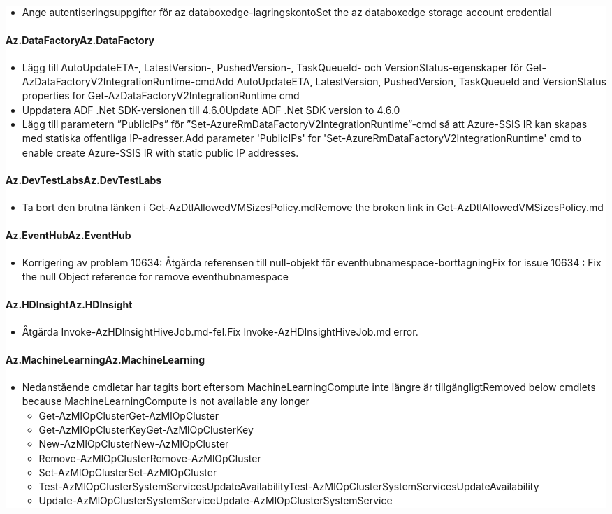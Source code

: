   - <span data-ttu-id="9b6f7-416">Ange autentiseringsuppgifter för az databoxedge-lagringskonto</span><span class="sxs-lookup"><span data-stu-id="9b6f7-416">Set the az databoxedge storage account credential</span></span>

#### <a name="azdatafactory"></a><span data-ttu-id="9b6f7-417">Az.DataFactory</span><span class="sxs-lookup"><span data-stu-id="9b6f7-417">Az.DataFactory</span></span>
* <span data-ttu-id="9b6f7-418">Lägg till AutoUpdateETA-, LatestVersion-, PushedVersion-, TaskQueueId- och VersionStatus-egenskaper för Get-AzDataFactoryV2IntegrationRuntime-cmd</span><span class="sxs-lookup"><span data-stu-id="9b6f7-418">Add AutoUpdateETA, LatestVersion, PushedVersion, TaskQueueId and VersionStatus properties for Get-AzDataFactoryV2IntegrationRuntime cmd</span></span>
* <span data-ttu-id="9b6f7-419">Uppdatera ADF .Net SDK-versionen till 4.6.0</span><span class="sxs-lookup"><span data-stu-id="9b6f7-419">Update ADF .Net SDK version to 4.6.0</span></span>
* <span data-ttu-id="9b6f7-420">Lägg till parametern ”PublicIPs” för ”Set-AzureRmDataFactoryV2IntegrationRuntime”-cmd så att Azure-SSIS IR kan skapas med statiska offentliga IP-adresser.</span><span class="sxs-lookup"><span data-stu-id="9b6f7-420">Add parameter 'PublicIPs' for 'Set-AzureRmDataFactoryV2IntegrationRuntime' cmd to enable create Azure-SSIS IR with static public IP addresses.</span></span>

#### <a name="azdevtestlabs"></a><span data-ttu-id="9b6f7-421">Az.DevTestLabs</span><span class="sxs-lookup"><span data-stu-id="9b6f7-421">Az.DevTestLabs</span></span>
* <span data-ttu-id="9b6f7-422">Ta bort den brutna länken i Get-AzDtlAllowedVMSizesPolicy.md</span><span class="sxs-lookup"><span data-stu-id="9b6f7-422">Remove the broken link in Get-AzDtlAllowedVMSizesPolicy.md</span></span>

#### <a name="azeventhub"></a><span data-ttu-id="9b6f7-423">Az.EventHub</span><span class="sxs-lookup"><span data-stu-id="9b6f7-423">Az.EventHub</span></span>
* <span data-ttu-id="9b6f7-424">Korrigering av problem 10634: Åtgärda referensen till null-objekt för eventhubnamespace-borttagning</span><span class="sxs-lookup"><span data-stu-id="9b6f7-424">Fix for issue 10634 : Fix the null Object reference for remove eventhubnamespace</span></span>

#### <a name="azhdinsight"></a><span data-ttu-id="9b6f7-425">Az.HDInsight</span><span class="sxs-lookup"><span data-stu-id="9b6f7-425">Az.HDInsight</span></span>
* <span data-ttu-id="9b6f7-426">Åtgärda Invoke-AzHDInsightHiveJob.md-fel.</span><span class="sxs-lookup"><span data-stu-id="9b6f7-426">Fix Invoke-AzHDInsightHiveJob.md error.</span></span>

#### <a name="azmachinelearning"></a><span data-ttu-id="9b6f7-427">Az.MachineLearning</span><span class="sxs-lookup"><span data-stu-id="9b6f7-427">Az.MachineLearning</span></span>
* <span data-ttu-id="9b6f7-428">Nedanstående cmdletar har tagits bort eftersom MachineLearningCompute inte längre är tillgängligt</span><span class="sxs-lookup"><span data-stu-id="9b6f7-428">Removed below cmdlets because MachineLearningCompute is not available any longer</span></span>
  - <span data-ttu-id="9b6f7-429">Get-AzMlOpCluster</span><span class="sxs-lookup"><span data-stu-id="9b6f7-429">Get-AzMlOpCluster</span></span>
  - <span data-ttu-id="9b6f7-430">Get-AzMlOpClusterKey</span><span class="sxs-lookup"><span data-stu-id="9b6f7-430">Get-AzMlOpClusterKey</span></span>
  - <span data-ttu-id="9b6f7-431">New-AzMlOpCluster</span><span class="sxs-lookup"><span data-stu-id="9b6f7-431">New-AzMlOpCluster</span></span>
  - <span data-ttu-id="9b6f7-432">Remove-AzMlOpCluster</span><span class="sxs-lookup"><span data-stu-id="9b6f7-432">Remove-AzMlOpCluster</span></span>
  - <span data-ttu-id="9b6f7-433">Set-AzMlOpCluster</span><span class="sxs-lookup"><span data-stu-id="9b6f7-433">Set-AzMlOpCluster</span></span>
  - <span data-ttu-id="9b6f7-434">Test-AzMlOpClusterSystemServicesUpdateAvailability</span><span class="sxs-lookup"><span data-stu-id="9b6f7-434">Test-AzMlOpClusterSystemServicesUpdateAvailability</span></span>
  - <span data-ttu-id="9b6f7-435">Update-AzMlOpClusterSystemService</span><span class="sxs-lookup"><span data-stu-id="9b6f7-435">Update-AzMlOpClusterSystemService</span></span>
